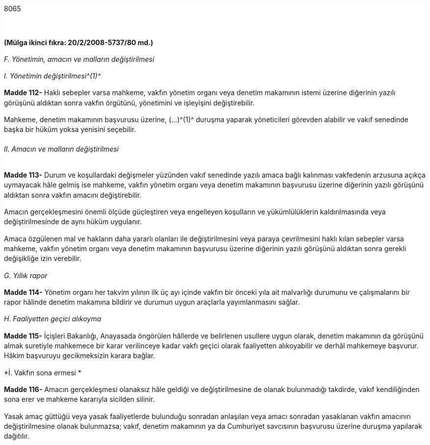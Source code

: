 8065

 

**(Mülga ikinci fıkra: 20/2/2008-5737/80 md.)**

*F. Yönetimin, amacın ve malların değiştirilmesi*

*I. Yönetimin değiştirilmesi^(1)^*

**Madde 112-** Haklı sebepler varsa mahkeme, vakfın yönetim organı veya
denetim makamının istemi üzerine diğerinin yazılı görüşünü aldıktan
sonra vakfın örgütünü, yönetimini ve işleyişini değiştirebilir.

Mahkeme, denetim makamının başvurusu üzerine, (...)^(1)^ duruşma yaparak
yöneticileri görevden alabilir ve vakıf senedinde başka bir hüküm yoksa
yenisini seçebilir.

###### II. Amacın ve malların değiştirilmesi

**Madde 113-** Durum ve koşullardaki değişmeler yüzünden vakıf senedinde
yazılı amaca bağlı kalınması vakfedenin arzusuna açıkça uymayacak hâle
gelmiş ise mahkeme, vakfın yönetim organı veya denetim makamının
başvurusu üzerine diğerinin yazılı görüşünü aldıktan sonra vakfın
amacını değiştirebilir.

Amacın gerçekleşmesini önemli ölçüde güçleştiren veya engelleyen
koşulların ve yükümlülüklerin kaldırılmasında veya değiştirilmesinde de
aynı hüküm uygulanır.

Amaca özgülenen mal ve hakların daha yararlı olanları ile
değiştirilmesini veya paraya çevrilmesini haklı kılan sebepler varsa
mahkeme, vakfın yönetim organı veya denetim makamının başvurusu üzerine
diğerinin yazılı görüşünü aldıktan sonra gerekli değişikliğe izin
verebilir.

*G. Yıllık rapor*

**Madde 114-** Yönetim organı her takvim yılının ilk üç ayı içinde
vakfın bir önceki yıla ait malvarlığı durumunu ve çalışmalarını bir
rapor hâlinde denetim makamına bildirir ve durumun uygun araçlarla
yayımlanmasını sağlar.

*H. Faaliyetten geçici alıkoyma*

**Madde 115-** İçişleri Bakanlığı, Anayasada öngörülen hâllerde ve
belirlenen usullere uygun olarak, denetim makamının da görüşünü almak
suretiyle mahkemece bir karar verilinceye kadar vakfı geçici olarak
faaliyetten alıkoyabilir ve derhâl mahkemeye başvurur. Hâkim başvuruyu
gecikmeksizin karara bağlar.

*İ. Vakfın sona ermesi *

**Madde 116-** Amacın gerçekleşmesi olanaksız hâle geldiği ve
değiştirilmesine de olanak bulunmadığı takdirde, vakıf kendiliğinden
sona erer ve mahkeme kararıyla sicilden silinir.

Yasak amaç güttüğü veya yasak faaliyetlerde bulunduğu sonradan anlaşılan
veya amacı sonradan yasaklanan vakfın amacının değiştirilmesine olanak
bulunmazsa; vakıf, denetim makamının ya da Cumhuriyet savcısının
başvurusu üzerine duruşma yapılarak dağıtılır.
